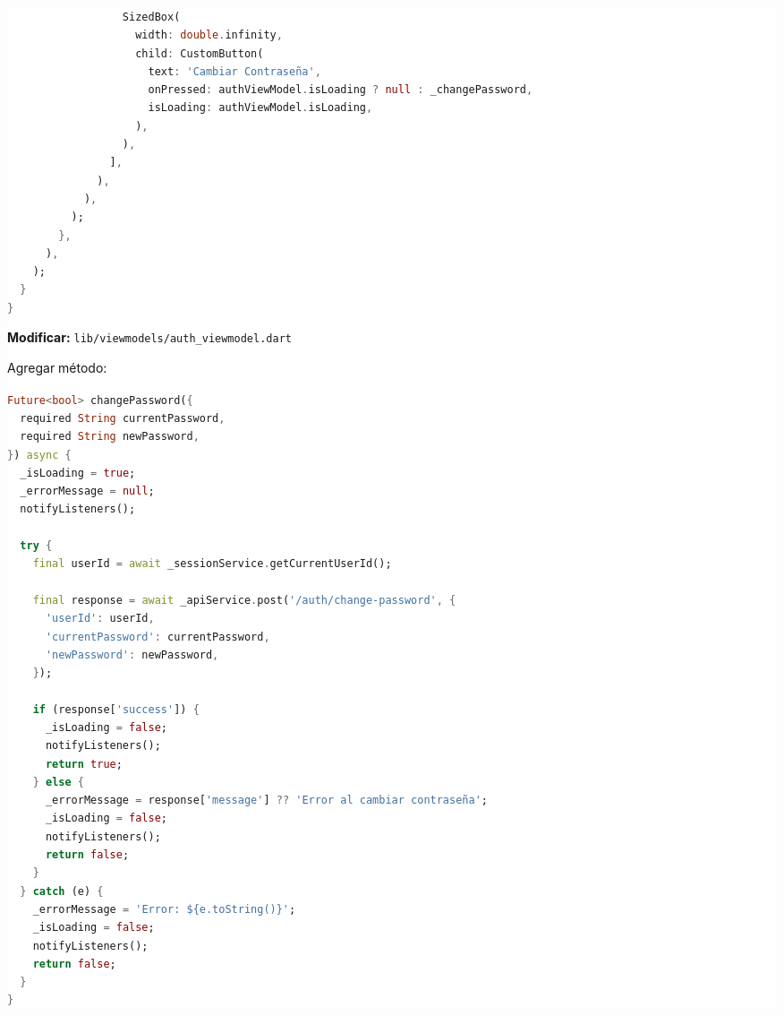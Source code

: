 ```dart
                  SizedBox(
                    width: double.infinity,
                    child: CustomButton(
                      text: 'Cambiar Contraseña',
                      onPressed: authViewModel.isLoading ? null : _changePassword,
                      isLoading: authViewModel.isLoading,
                    ),
                  ),
                ],
              ),
            ),
          );
        },
      ),
    );
  }
}
```

**Modificar:** `lib/viewmodels/auth_viewmodel.dart`

Agregar método:

```dart
Future<bool> changePassword({
  required String currentPassword,
  required String newPassword,
}) async {
  _isLoading = true;
  _errorMessage = null;
  notifyListeners();

  try {
    final userId = await _sessionService.getCurrentUserId();
    
    final response = await _apiService.post('/auth/change-password', {
      'userId': userId,
      'currentPassword': currentPassword,
      'newPassword': newPassword,
    });

    if (response['success']) {
      _isLoading = false;
      notifyListeners();
      return true;
    } else {
      _errorMessage = response['message'] ?? 'Error al cambiar contraseña';
      _isLoading = false;
      notifyListeners();
      return false;
    }
  } catch (e) {
    _errorMessage = 'Error: ${e.toString()}';
    _isLoading = false;
    notifyListeners();
    return false;
  }
}
```
